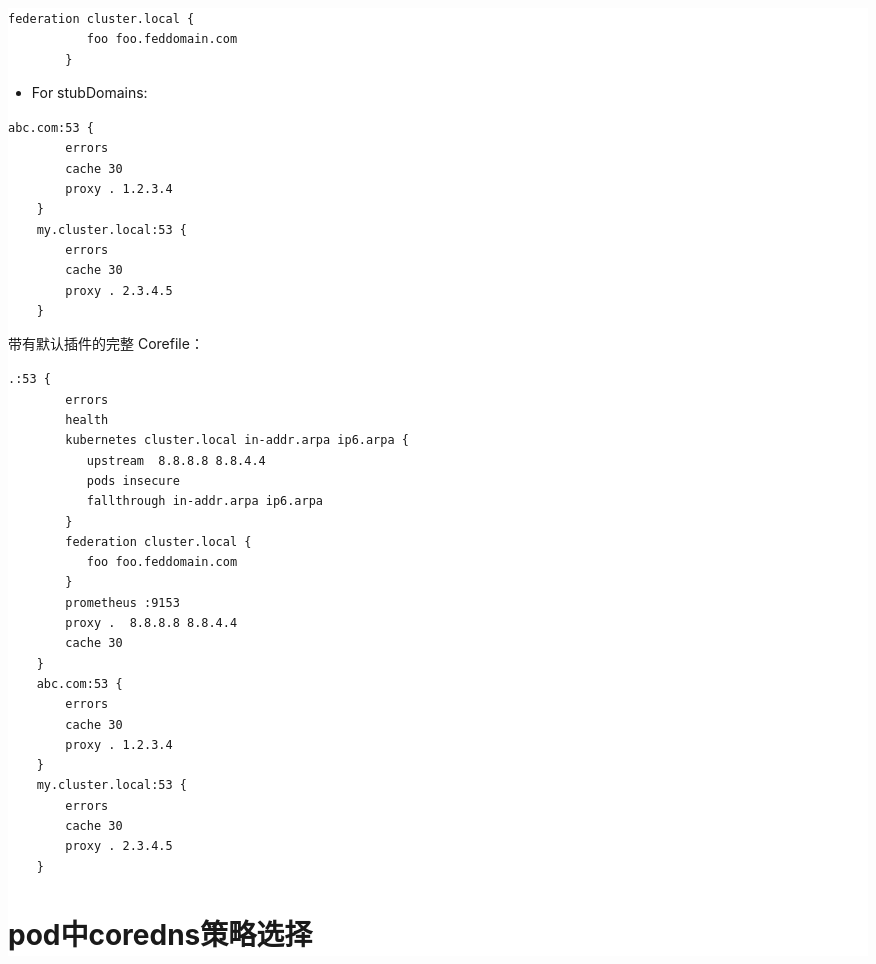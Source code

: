```
federation cluster.local {
           foo foo.feddomain.com
        }
```

* For stubDomains:

```
abc.com:53 {
        errors
        cache 30
        proxy . 1.2.3.4
    }
    my.cluster.local:53 {
        errors
        cache 30
        proxy . 2.3.4.5
    }
```

带有默认插件的完整 Corefile：

```
.:53 {
        errors
        health
        kubernetes cluster.local in-addr.arpa ip6.arpa {
           upstream  8.8.8.8 8.8.4.4
           pods insecure
           fallthrough in-addr.arpa ip6.arpa
        }
        federation cluster.local {
           foo foo.feddomain.com
        }
        prometheus :9153
        proxy .  8.8.8.8 8.8.4.4
        cache 30
    }
    abc.com:53 {
        errors
        cache 30
        proxy . 1.2.3.4
    }
    my.cluster.local:53 {
        errors
        cache 30
        proxy . 2.3.4.5
    }
```

# pod中coredns策略选择
